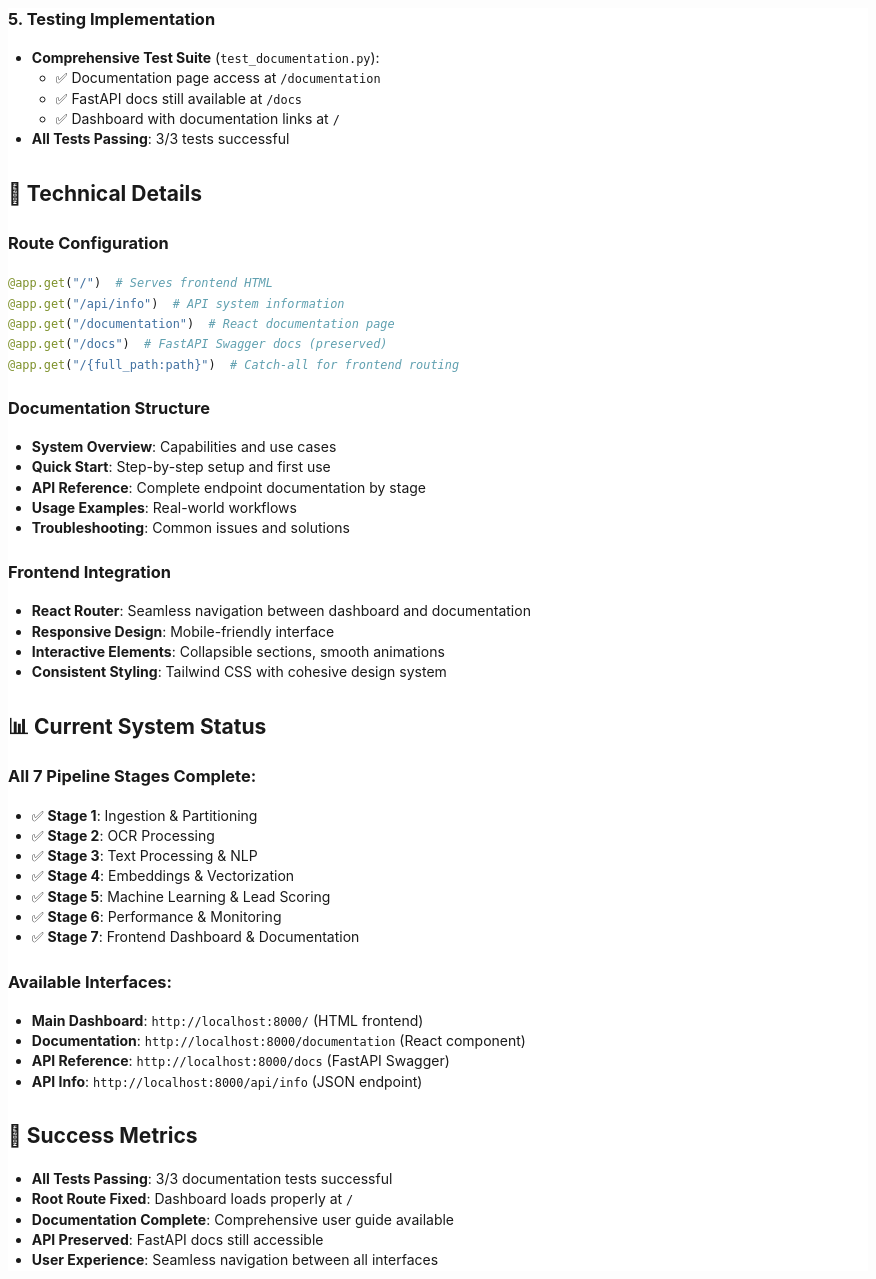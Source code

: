 ### 5. **Testing Implementation**
- **Comprehensive Test Suite** (`test_documentation.py`):
  - ✅ Documentation page access at `/documentation`
  - ✅ FastAPI docs still available at `/docs`  
  - ✅ Dashboard with documentation links at `/`
- **All Tests Passing**: 3/3 tests successful

## 🔧 **Technical Details**

### **Route Configuration**
```python
@app.get("/")  # Serves frontend HTML
@app.get("/api/info")  # API system information
@app.get("/documentation")  # React documentation page
@app.get("/docs")  # FastAPI Swagger docs (preserved)
@app.get("/{full_path:path}")  # Catch-all for frontend routing
```

### **Documentation Structure**
- **System Overview**: Capabilities and use cases
- **Quick Start**: Step-by-step setup and first use
- **API Reference**: Complete endpoint documentation by stage
- **Usage Examples**: Real-world workflows
- **Troubleshooting**: Common issues and solutions

### **Frontend Integration**
- **React Router**: Seamless navigation between dashboard and documentation
- **Responsive Design**: Mobile-friendly interface
- **Interactive Elements**: Collapsible sections, smooth animations
- **Consistent Styling**: Tailwind CSS with cohesive design system

## 📊 **Current System Status**

### **All 7 Pipeline Stages Complete:**
- ✅ **Stage 1**: Ingestion & Partitioning
- ✅ **Stage 2**: OCR Processing  
- ✅ **Stage 3**: Text Processing & NLP
- ✅ **Stage 4**: Embeddings & Vectorization
- ✅ **Stage 5**: Machine Learning & Lead Scoring
- ✅ **Stage 6**: Performance & Monitoring
- ✅ **Stage 7**: Frontend Dashboard & Documentation

### **Available Interfaces:**
- **Main Dashboard**: `http://localhost:8000/` (HTML frontend)
- **Documentation**: `http://localhost:8000/documentation` (React component)
- **API Reference**: `http://localhost:8000/docs` (FastAPI Swagger)
- **API Info**: `http://localhost:8000/api/info` (JSON endpoint)

## 🎉 **Success Metrics**
- **All Tests Passing**: 3/3 documentation tests successful
- **Root Route Fixed**: Dashboard loads properly at `/`
- **Documentation Complete**: Comprehensive user guide available
- **API Preserved**: FastAPI docs still accessible
- **User Experience**: Seamless navigation between all interfaces
